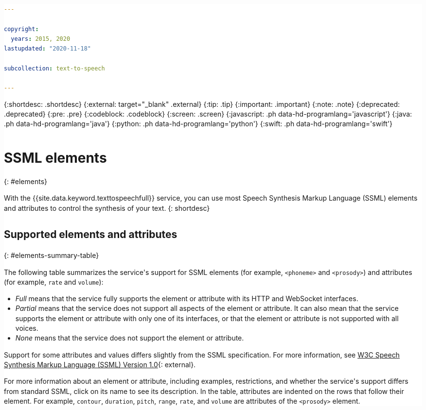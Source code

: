 ```yaml
---

copyright:
  years: 2015, 2020
lastupdated: "2020-11-18"

subcollection: text-to-speech

---
```


{:shortdesc: .shortdesc}
{:external: target="_blank" .external}
{:tip: .tip}
{:important: .important}
{:note: .note}
{:deprecated: .deprecated}
{:pre: .pre}
{:codeblock: .codeblock}
{:screen: .screen}
{:javascript: .ph data-hd-programlang='javascript'}
{:java: .ph data-hd-programlang='java'}
{:python: .ph data-hd-programlang='python'}
{:swift: .ph data-hd-programlang='swift'}

# SSML elements
{: #elements}

With the {{site.data.keyword.texttospeechfull}} service, you can use most Speech Synthesis Markup Language (SSML) elements and attributes to control the synthesis of your text.
{: shortdesc}

## Supported elements and attributes
{: #elements-summary-table}

The following table summarizes the service's support for SSML elements (for example, `<phoneme>` and `<prosody>`) and attributes (for example, `rate` and `volume`):

-   *Full* means that the service fully supports the element or attribute with its HTTP and WebSocket interfaces.
-   *Partial* means that the service does not support all aspects of the element or attribute. It can also mean that the service supports the element or attribute with only one of its interfaces, or that the element or attribute is not supported with all voices.
-   *None* means that the service does not support the element or attribute.

Support for some attributes and values differs slightly from the SSML specification. For more information, see [W3C Speech Synthesis Markup Language (SSML) Version 1.0](http://www.w3.org/TR/speech-synthesis/){: external}.

For more information about an element or attribute, including examples, restrictions, and whether the service's support differs from standard SSML, click on its name to see its description. In the table, attributes are indented on the rows that follow their element. For example, `contour`, `duration`, `pitch`, `range`, `rate`, and `volume` are attributes of the `<prosody>` element.
